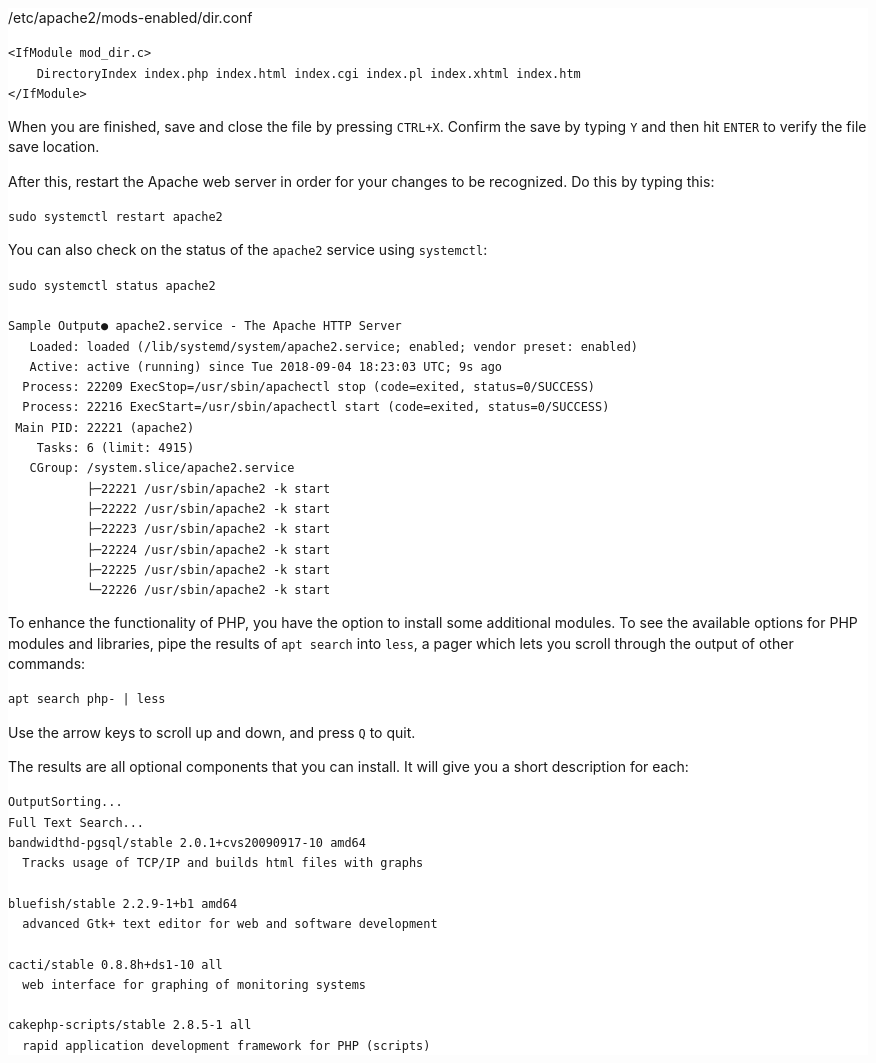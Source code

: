 /etc/apache2/mods-enabled/dir.conf

    <IfModule mod_dir.c>
        DirectoryIndex index.php index.html index.cgi index.pl index.xhtml index.htm
    </IfModule>

When you are finished, save and close the file by pressing `CTRL+X`. Confirm the save by typing `Y` and then hit `ENTER` to verify the file save location.

After this, restart the Apache web server in order for your changes to be recognized. Do this by typing this:

    sudo systemctl restart apache2

You can also check on the status of the `apache2` service using `systemctl`:

    sudo systemctl status apache2

    Sample Output● apache2.service - The Apache HTTP Server
       Loaded: loaded (/lib/systemd/system/apache2.service; enabled; vendor preset: enabled)
       Active: active (running) since Tue 2018-09-04 18:23:03 UTC; 9s ago
      Process: 22209 ExecStop=/usr/sbin/apachectl stop (code=exited, status=0/SUCCESS)
      Process: 22216 ExecStart=/usr/sbin/apachectl start (code=exited, status=0/SUCCESS)
     Main PID: 22221 (apache2)
        Tasks: 6 (limit: 4915)
       CGroup: /system.slice/apache2.service
               ├─22221 /usr/sbin/apache2 -k start
               ├─22222 /usr/sbin/apache2 -k start
               ├─22223 /usr/sbin/apache2 -k start
               ├─22224 /usr/sbin/apache2 -k start
               ├─22225 /usr/sbin/apache2 -k start
               └─22226 /usr/sbin/apache2 -k start

To enhance the functionality of PHP, you have the option to install some additional modules. To see the available options for PHP modules and libraries, pipe the results of `apt search` into `less`, a pager which lets you scroll through the output of other commands:

    apt search php- | less

Use the arrow keys to scroll up and down, and press `Q` to quit.

The results are all optional components that you can install. It will give you a short description for each:

    OutputSorting...
    Full Text Search...
    bandwidthd-pgsql/stable 2.0.1+cvs20090917-10 amd64
      Tracks usage of TCP/IP and builds html files with graphs
    
    bluefish/stable 2.2.9-1+b1 amd64
      advanced Gtk+ text editor for web and software development
    
    cacti/stable 0.8.8h+ds1-10 all
      web interface for graphing of monitoring systems
    
    cakephp-scripts/stable 2.8.5-1 all
      rapid application development framework for PHP (scripts)
    